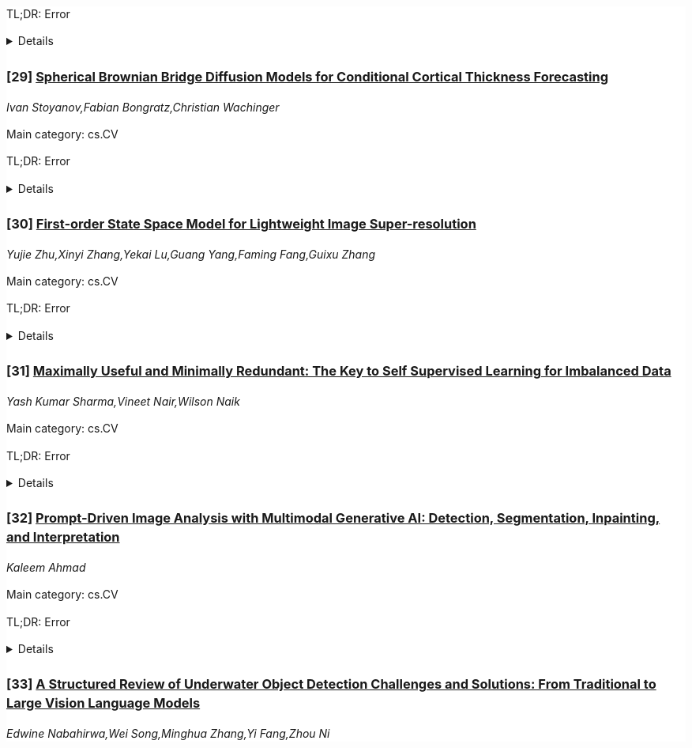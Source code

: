 TL;DR: Error


<details><summary>Details</summary></details>


### [29] [Spherical Brownian Bridge Diffusion Models for Conditional Cortical Thickness Forecasting](https://arxiv.org/abs/2509.08442)
*Ivan Stoyanov,Fabian Bongratz,Christian Wachinger*

Main category: cs.CV

TL;DR: Error


<details><summary>Details</summary></details>


### [30] [First-order State Space Model for Lightweight Image Super-resolution](https://arxiv.org/abs/2509.08458)
*Yujie Zhu,Xinyi Zhang,Yekai Lu,Guang Yang,Faming Fang,Guixu Zhang*

Main category: cs.CV

TL;DR: Error


<details><summary>Details</summary></details>


### [31] [Maximally Useful and Minimally Redundant: The Key to Self Supervised Learning for Imbalanced Data](https://arxiv.org/abs/2509.08469)
*Yash Kumar Sharma,Vineet Nair,Wilson Naik*

Main category: cs.CV

TL;DR: Error


<details><summary>Details</summary></details>


### [32] [Prompt-Driven Image Analysis with Multimodal Generative AI: Detection, Segmentation, Inpainting, and Interpretation](https://arxiv.org/abs/2509.08489)
*Kaleem Ahmad*

Main category: cs.CV

TL;DR: Error


<details><summary>Details</summary></details>


### [33] [A Structured Review of Underwater Object Detection Challenges and Solutions: From Traditional to Large Vision Language Models](https://arxiv.org/abs/2509.08490)
*Edwine Nabahirwa,Wei Song,Minghua Zhang,Yi Fang,Zhou Ni*

